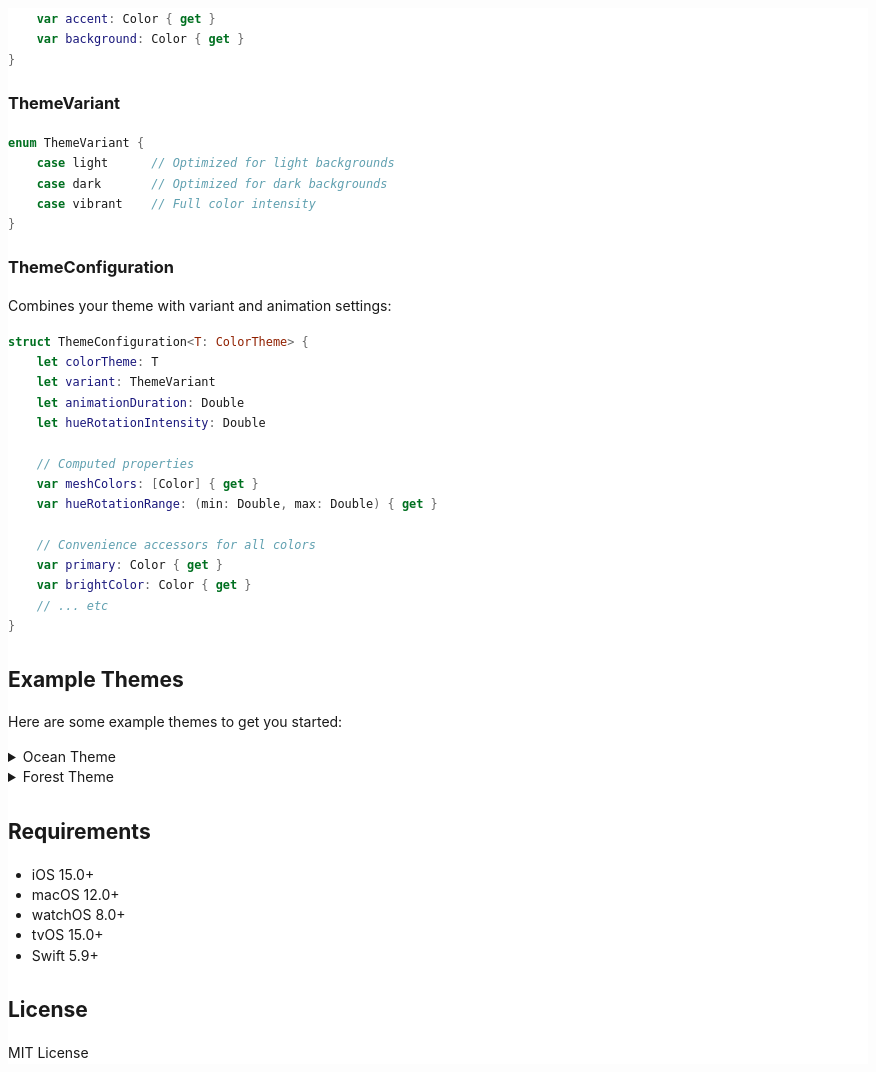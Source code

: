 ```swift
    var accent: Color { get }
    var background: Color { get }
}
```

### ThemeVariant

```swift
enum ThemeVariant {
    case light      // Optimized for light backgrounds
    case dark       // Optimized for dark backgrounds  
    case vibrant    // Full color intensity
}
```

### ThemeConfiguration

Combines your theme with variant and animation settings:

```swift
struct ThemeConfiguration<T: ColorTheme> {
    let colorTheme: T
    let variant: ThemeVariant
    let animationDuration: Double
    let hueRotationIntensity: Double
    
    // Computed properties
    var meshColors: [Color] { get }
    var hueRotationRange: (min: Double, max: Double) { get }
    
    // Convenience accessors for all colors
    var primary: Color { get }
    var brightColor: Color { get }
    // ... etc
}
```

## Example Themes

Here are some example themes to get you started:

<details><summary>Ocean Theme</summary></details>

<details><summary>Forest Theme</summary></details>

## Requirements

- iOS 15.0+
- macOS 12.0+
- watchOS 8.0+
- tvOS 15.0+
- Swift 5.9+

## License

MIT License
